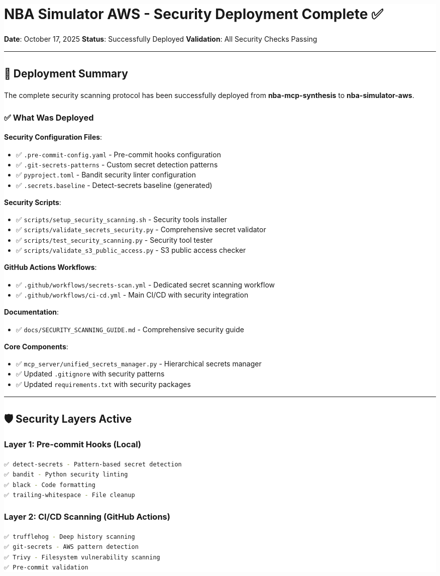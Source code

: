 # NBA Simulator AWS - Security Deployment Complete ✅

**Date**: October 17, 2025
**Status**: Successfully Deployed
**Validation**: All Security Checks Passing

---

## 🎉 Deployment Summary

The complete security scanning protocol has been successfully deployed from **nba-mcp-synthesis** to **nba-simulator-aws**.

### ✅ What Was Deployed

**Security Configuration Files**:
- ✅ `.pre-commit-config.yaml` - Pre-commit hooks configuration
- ✅ `.git-secrets-patterns` - Custom secret detection patterns
- ✅ `pyproject.toml` - Bandit security linter configuration
- ✅ `.secrets.baseline` - Detect-secrets baseline (generated)

**Security Scripts**:
- ✅ `scripts/setup_security_scanning.sh` - Security tools installer
- ✅ `scripts/validate_secrets_security.py` - Comprehensive secret validator
- ✅ `scripts/test_security_scanning.py` - Security tool tester
- ✅ `scripts/validate_s3_public_access.py` - S3 public access checker

**GitHub Actions Workflows**:
- ✅ `.github/workflows/secrets-scan.yml` - Dedicated secret scanning workflow
- ✅ `.github/workflows/ci-cd.yml` - Main CI/CD with security integration

**Documentation**:
- ✅ `docs/SECURITY_SCANNING_GUIDE.md` - Comprehensive security guide

**Core Components**:
- ✅ `mcp_server/unified_secrets_manager.py` - Hierarchical secrets manager
- ✅ Updated `.gitignore` with security patterns
- ✅ Updated `requirements.txt` with security packages

---

## 🛡️ Security Layers Active

### Layer 1: Pre-commit Hooks (Local)
```bash
✅ detect-secrets - Pattern-based secret detection
✅ bandit - Python security linting
✅ black - Code formatting
✅ trailing-whitespace - File cleanup
```

### Layer 2: CI/CD Scanning (GitHub Actions)
```bash
✅ trufflehog - Deep history scanning
✅ git-secrets - AWS pattern detection
✅ Trivy - Filesystem vulnerability scanning
✅ Pre-commit validation
```
